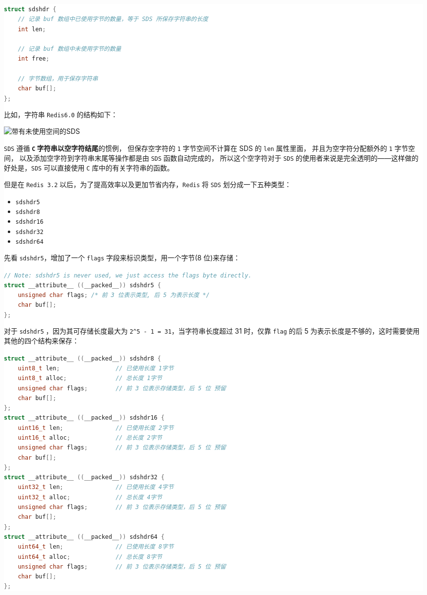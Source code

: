 ```c
struct sdshdr {
    // 记录 buf 数组中已使用字节的数量，等于 SDS 所保存字符串的长度
    int len;

    // 记录 buf 数组中未使用字节的数量
    int free;

    // 字节数组，用于保存字符串
    char buf[];
};
```

比如，字符串 `Redis6.0` 的结构如下：

![带有未使用空间的SDS](https://pic.downk.cc/item/5f768cb7160a154a67445538.png)

`SDS` 遵循 **`C` 字符串以空字符结尾**的惯例， 但保存空字符的 `1` 字节空间不计算在 SDS 的 `len` 属性里面， 并且为空字符分配额外的 `1` 字节空间， 以及添加空字符到字符串末尾等操作都是由 `SDS` 函数自动完成的， 所以这个空字符对于 `SDS` 的使用者来说是完全透明的——这样做的好处是，`SDS` 可以直接使用 `C` 库中的有关字符串的函数。

但是在 `Redis 3.2` 以后，为了提高效率以及更加节省内存，`Redis` 将 `SDS` 划分成一下五种类型：

- `sdshdr5`
- `sdshdr8`
- `sdshdr16`
- `sdshdr32`
- `sdshdr64`

先看 `sdshdr5`，增加了一个 `flags` 字段来标识类型，用一个字节(8 位)来存储：

```c
// Note: sdshdr5 is never used, we just access the flags byte directly.
struct __attribute__ ((__packed__)) sdshdr5 {
    unsigned char flags; /* 前 3 位表示类型, 后 5 为表示长度 */
    char buf[];
};
```

对于 `sdshdr5` ，因为其可存储长度最大为 `2^5 - 1 = 31`，当字符串长度超过 31 时，仅靠 `flag` 的后 5 为表示长度是不够的，这时需要使用其他的四个结构来保存：

```c
struct __attribute__ ((__packed__)) sdshdr8 {
    uint8_t len;                // 已使用长度 1字节
    uint8_t alloc;              // 总长度 1字节
    unsigned char flags;        // 前 3 位表示存储类型，后 5 位 预留
    char buf[];
};
struct __attribute__ ((__packed__)) sdshdr16 {
    uint16_t len;               // 已使用长度 2字节
    uint16_t alloc;             // 总长度 2字节
    unsigned char flags;        // 前 3 位表示存储类型，后 5 位 预留
    char buf[];
};
struct __attribute__ ((__packed__)) sdshdr32 {
    uint32_t len;               // 已使用长度 4字节
    uint32_t alloc;             // 总长度 4字节
    unsigned char flags;        // 前 3 位表示存储类型，后 5 位 预留
    char buf[];
};
struct __attribute__ ((__packed__)) sdshdr64 {
    uint64_t len;               // 已使用长度 8字节
    uint64_t alloc;             // 总长度 8字节
    unsigned char flags;        // 前 3 位表示存储类型，后 5 位 预留
    char buf[];
};
```
